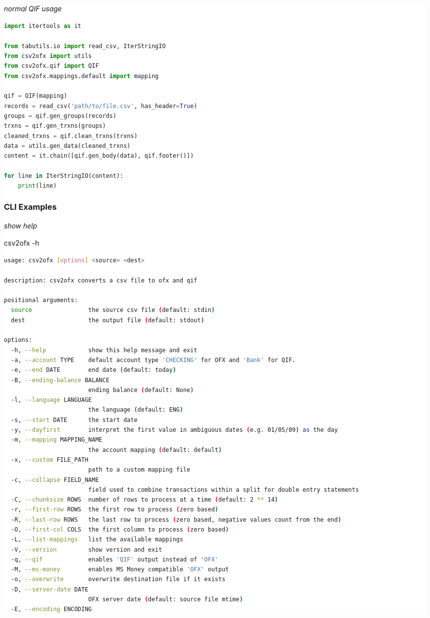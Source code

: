 *normal QIF usage*

```python
import itertools as it

from tabutils.io import read_csv, IterStringIO
from csv2ofx import utils
from csv2ofx.qif import QIF
from csv2ofx.mappings.default import mapping

qif = QIF(mapping)
records = read_csv('path/to/file.csv', has_header=True)
groups = qif.gen_groups(records)
trxns = qif.gen_trxns(groups)
cleaned_trxns = qif.clean_trxns(trxns)
data = utils.gen_data(cleaned_trxns)
content = it.chain([qif.gen_body(data), qif.footer()])

for line in IterStringIO(content):
    print(line)
```

### CLI Examples

*show help*

  csv2ofx -h

```bash
usage: csv2ofx [options] <source> <dest>

description: csv2ofx converts a csv file to ofx and qif

positional arguments:
  source                the source csv file (default: stdin)
  dest                  the output file (default: stdout)

options:
  -h, --help            show this help message and exit
  -a, --account TYPE    default account type 'CHECKING' for OFX and 'Bank' for QIF.
  -e, --end DATE        end date (default: today)
  -B, --ending-balance BALANCE
                        ending balance (default: None)
  -l, --language LANGUAGE
                        the language (default: ENG)
  -s, --start DATE      the start date
  -y, --dayfirst        interpret the first value in ambiguous dates (e.g. 01/05/09) as the day
  -m, --mapping MAPPING_NAME
                        the account mapping (default: default)
  -x, --custom FILE_PATH
                        path to a custom mapping file
  -c, --collapse FIELD_NAME
                        field used to combine transactions within a split for double entry statements
  -C, --chunksize ROWS  number of rows to process at a time (default: 2 ** 14)
  -r, --first-row ROWS  the first row to process (zero based)
  -R, --last-row ROWS   the last row to process (zero based, negative values count from the end)
  -O, --first-col COLS  the first column to process (zero based)
  -L, --list-mappings   list the available mappings
  -V, --version         show version and exit
  -q, --qif             enables 'QIF' output instead of 'OFX'
  -M, --ms-money        enables MS Money compatible 'OFX' output
  -o, --overwrite       overwrite destination file if it exists
  -D, --server-date DATE
                        OFX server date (default: source file mtime)
  -E, --encoding ENCODING
```